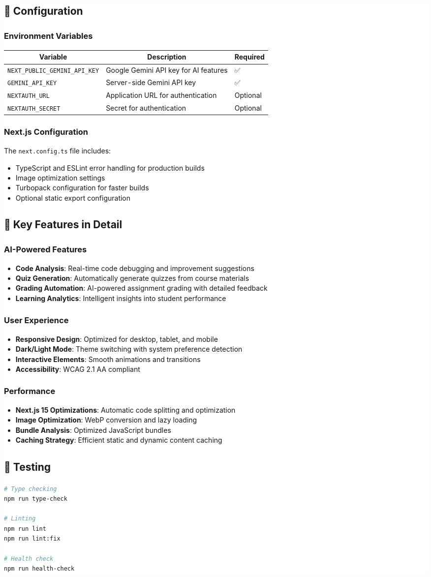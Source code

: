 ## 🔧 Configuration

### Environment Variables

| Variable | Description | Required |
|----------|-------------|----------|
| `NEXT_PUBLIC_GEMINI_API_KEY` | Google Gemini API key for AI features | ✅ |
| `GEMINI_API_KEY` | Server-side Gemini API key | ✅ |
| `NEXTAUTH_URL` | Application URL for authentication | Optional |
| `NEXTAUTH_SECRET` | Secret for authentication | Optional |

### Next.js Configuration

The `next.config.ts` file includes:
- TypeScript and ESLint error handling for production builds
- Image optimization settings
- Turbopack configuration for faster builds
- Optional static export configuration

## 🎯 Key Features in Detail

### AI-Powered Features
- **Code Analysis**: Real-time code debugging and improvement suggestions
- **Quiz Generation**: Automatically generate quizzes from course materials
- **Grading Automation**: AI-powered assignment grading with detailed feedback
- **Learning Analytics**: Intelligent insights into student performance

### User Experience
- **Responsive Design**: Optimized for desktop, tablet, and mobile
- **Dark/Light Mode**: Theme switching with system preference detection
- **Interactive Elements**: Smooth animations and transitions
- **Accessibility**: WCAG 2.1 AA compliant

### Performance
- **Next.js 15 Optimizations**: Automatic code splitting and optimization
- **Image Optimization**: WebP conversion and lazy loading
- **Bundle Analysis**: Optimized JavaScript bundles
- **Caching Strategy**: Efficient static and dynamic content caching

## 🧪 Testing

```bash
# Type checking
npm run type-check

# Linting
npm run lint
npm run lint:fix

# Health check
npm run health-check
```
